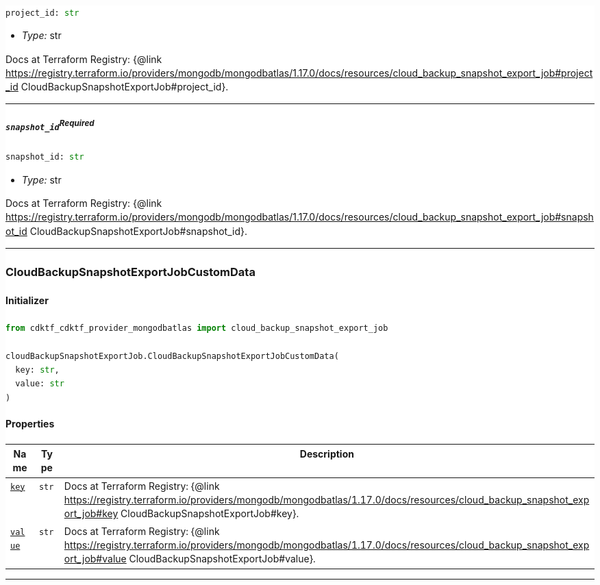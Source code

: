 ```python
project_id: str
```

- *Type:* str

Docs at Terraform Registry: {@link https://registry.terraform.io/providers/mongodb/mongodbatlas/1.17.0/docs/resources/cloud_backup_snapshot_export_job#project_id CloudBackupSnapshotExportJob#project_id}.

---

##### `snapshot_id`<sup>Required</sup> <a name="snapshot_id" id="@cdktf/provider-mongodbatlas.cloudBackupSnapshotExportJob.CloudBackupSnapshotExportJobConfig.property.snapshotId"></a>

```python
snapshot_id: str
```

- *Type:* str

Docs at Terraform Registry: {@link https://registry.terraform.io/providers/mongodb/mongodbatlas/1.17.0/docs/resources/cloud_backup_snapshot_export_job#snapshot_id CloudBackupSnapshotExportJob#snapshot_id}.

---

### CloudBackupSnapshotExportJobCustomData <a name="CloudBackupSnapshotExportJobCustomData" id="@cdktf/provider-mongodbatlas.cloudBackupSnapshotExportJob.CloudBackupSnapshotExportJobCustomData"></a>

#### Initializer <a name="Initializer" id="@cdktf/provider-mongodbatlas.cloudBackupSnapshotExportJob.CloudBackupSnapshotExportJobCustomData.Initializer"></a>

```python
from cdktf_cdktf_provider_mongodbatlas import cloud_backup_snapshot_export_job

cloudBackupSnapshotExportJob.CloudBackupSnapshotExportJobCustomData(
  key: str,
  value: str
)
```

#### Properties <a name="Properties" id="Properties"></a>

| **Name** | **Type** | **Description** |
| --- | --- | --- |
| <code><a href="#@cdktf/provider-mongodbatlas.cloudBackupSnapshotExportJob.CloudBackupSnapshotExportJobCustomData.property.key">key</a></code> | <code>str</code> | Docs at Terraform Registry: {@link https://registry.terraform.io/providers/mongodb/mongodbatlas/1.17.0/docs/resources/cloud_backup_snapshot_export_job#key CloudBackupSnapshotExportJob#key}. |
| <code><a href="#@cdktf/provider-mongodbatlas.cloudBackupSnapshotExportJob.CloudBackupSnapshotExportJobCustomData.property.value">value</a></code> | <code>str</code> | Docs at Terraform Registry: {@link https://registry.terraform.io/providers/mongodb/mongodbatlas/1.17.0/docs/resources/cloud_backup_snapshot_export_job#value CloudBackupSnapshotExportJob#value}. |

---
